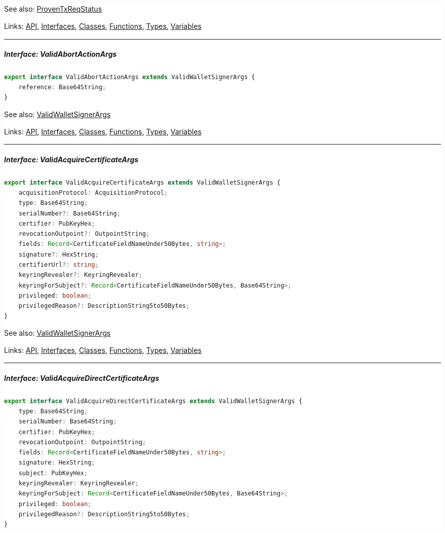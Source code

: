 See also: [ProvenTxReqStatus](./client.md#type-proventxreqstatus)

Links: [API](#api), [Interfaces](#interfaces), [Classes](#classes), [Functions](#functions), [Types](#types), [Variables](#variables)

---
##### Interface: ValidAbortActionArgs

```ts
export interface ValidAbortActionArgs extends ValidWalletSignerArgs {
    reference: Base64String;
}
```

See also: [ValidWalletSignerArgs](./client.md#interface-validwalletsignerargs)

Links: [API](#api), [Interfaces](#interfaces), [Classes](#classes), [Functions](#functions), [Types](#types), [Variables](#variables)

---
##### Interface: ValidAcquireCertificateArgs

```ts
export interface ValidAcquireCertificateArgs extends ValidWalletSignerArgs {
    acquisitionProtocol: AcquisitionProtocol;
    type: Base64String;
    serialNumber?: Base64String;
    certifier: PubKeyHex;
    revocationOutpoint?: OutpointString;
    fields: Record<CertificateFieldNameUnder50Bytes, string>;
    signature?: HexString;
    certifierUrl?: string;
    keyringRevealer?: KeyringRevealer;
    keyringForSubject?: Record<CertificateFieldNameUnder50Bytes, Base64String>;
    privileged: boolean;
    privilegedReason?: DescriptionString5to50Bytes;
}
```

See also: [ValidWalletSignerArgs](./client.md#interface-validwalletsignerargs)

Links: [API](#api), [Interfaces](#interfaces), [Classes](#classes), [Functions](#functions), [Types](#types), [Variables](#variables)

---
##### Interface: ValidAcquireDirectCertificateArgs

```ts
export interface ValidAcquireDirectCertificateArgs extends ValidWalletSignerArgs {
    type: Base64String;
    serialNumber: Base64String;
    certifier: PubKeyHex;
    revocationOutpoint: OutpointString;
    fields: Record<CertificateFieldNameUnder50Bytes, string>;
    signature: HexString;
    subject: PubKeyHex;
    keyringRevealer: KeyringRevealer;
    keyringForSubject: Record<CertificateFieldNameUnder50Bytes, Base64String>;
    privileged: boolean;
    privilegedReason?: DescriptionString5to50Bytes;
}
```

